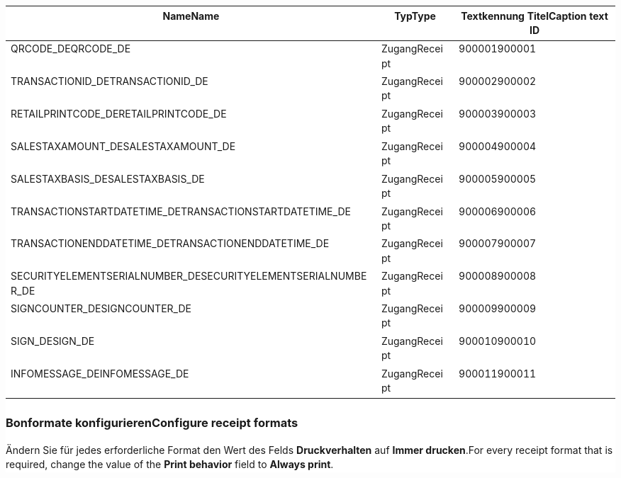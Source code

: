 | <span data-ttu-id="5af33-269">Name</span><span class="sxs-lookup"><span data-stu-id="5af33-269">Name</span></span>                            | <span data-ttu-id="5af33-270">Typ</span><span class="sxs-lookup"><span data-stu-id="5af33-270">Type</span></span>    | <span data-ttu-id="5af33-271">Textkennung Titel</span><span class="sxs-lookup"><span data-stu-id="5af33-271">Caption text ID</span></span> |
|---------------------------------|---------|-----------------|
| <span data-ttu-id="5af33-272">QRCODE\_DE</span><span class="sxs-lookup"><span data-stu-id="5af33-272">QRCODE\_DE</span></span>                      | <span data-ttu-id="5af33-273">Zugang</span><span class="sxs-lookup"><span data-stu-id="5af33-273">Receipt</span></span> | <span data-ttu-id="5af33-274">900001</span><span class="sxs-lookup"><span data-stu-id="5af33-274">900001</span></span>          |
| <span data-ttu-id="5af33-275">TRANSACTIONID\_DE</span><span class="sxs-lookup"><span data-stu-id="5af33-275">TRANSACTIONID\_DE</span></span>               | <span data-ttu-id="5af33-276">Zugang</span><span class="sxs-lookup"><span data-stu-id="5af33-276">Receipt</span></span> | <span data-ttu-id="5af33-277">900002</span><span class="sxs-lookup"><span data-stu-id="5af33-277">900002</span></span>          |
| <span data-ttu-id="5af33-278">RETAILPRINTCODE\_DE</span><span class="sxs-lookup"><span data-stu-id="5af33-278">RETAILPRINTCODE\_DE</span></span>             | <span data-ttu-id="5af33-279">Zugang</span><span class="sxs-lookup"><span data-stu-id="5af33-279">Receipt</span></span> | <span data-ttu-id="5af33-280">900003</span><span class="sxs-lookup"><span data-stu-id="5af33-280">900003</span></span>          |
| <span data-ttu-id="5af33-281">SALESTAXAMOUNT\_DE</span><span class="sxs-lookup"><span data-stu-id="5af33-281">SALESTAXAMOUNT\_DE</span></span>              | <span data-ttu-id="5af33-282">Zugang</span><span class="sxs-lookup"><span data-stu-id="5af33-282">Receipt</span></span> | <span data-ttu-id="5af33-283">900004</span><span class="sxs-lookup"><span data-stu-id="5af33-283">900004</span></span>          |
| <span data-ttu-id="5af33-284">SALESTAXBASIS\_DE</span><span class="sxs-lookup"><span data-stu-id="5af33-284">SALESTAXBASIS\_DE</span></span>               | <span data-ttu-id="5af33-285">Zugang</span><span class="sxs-lookup"><span data-stu-id="5af33-285">Receipt</span></span> | <span data-ttu-id="5af33-286">900005</span><span class="sxs-lookup"><span data-stu-id="5af33-286">900005</span></span>          |
| <span data-ttu-id="5af33-287">TRANSACTIONSTARTDATETIME\_DE</span><span class="sxs-lookup"><span data-stu-id="5af33-287">TRANSACTIONSTARTDATETIME\_DE</span></span>    | <span data-ttu-id="5af33-288">Zugang</span><span class="sxs-lookup"><span data-stu-id="5af33-288">Receipt</span></span> | <span data-ttu-id="5af33-289">900006</span><span class="sxs-lookup"><span data-stu-id="5af33-289">900006</span></span>          |
| <span data-ttu-id="5af33-290">TRANSACTIONENDDATETIME\_DE</span><span class="sxs-lookup"><span data-stu-id="5af33-290">TRANSACTIONENDDATETIME\_DE</span></span>      | <span data-ttu-id="5af33-291">Zugang</span><span class="sxs-lookup"><span data-stu-id="5af33-291">Receipt</span></span> | <span data-ttu-id="5af33-292">900007</span><span class="sxs-lookup"><span data-stu-id="5af33-292">900007</span></span>          |
| <span data-ttu-id="5af33-293">SECURITYELEMENTSERIALNUMBER\_DE</span><span class="sxs-lookup"><span data-stu-id="5af33-293">SECURITYELEMENTSERIALNUMBER\_DE</span></span> | <span data-ttu-id="5af33-294">Zugang</span><span class="sxs-lookup"><span data-stu-id="5af33-294">Receipt</span></span> | <span data-ttu-id="5af33-295">900008</span><span class="sxs-lookup"><span data-stu-id="5af33-295">900008</span></span>          |
| <span data-ttu-id="5af33-296">SIGNCOUNTER\_DE</span><span class="sxs-lookup"><span data-stu-id="5af33-296">SIGNCOUNTER\_DE</span></span>                 | <span data-ttu-id="5af33-297">Zugang</span><span class="sxs-lookup"><span data-stu-id="5af33-297">Receipt</span></span> | <span data-ttu-id="5af33-298">900009</span><span class="sxs-lookup"><span data-stu-id="5af33-298">900009</span></span>          |
| <span data-ttu-id="5af33-299">SIGN\_DE</span><span class="sxs-lookup"><span data-stu-id="5af33-299">SIGN\_DE</span></span>                        | <span data-ttu-id="5af33-300">Zugang</span><span class="sxs-lookup"><span data-stu-id="5af33-300">Receipt</span></span> | <span data-ttu-id="5af33-301">900010</span><span class="sxs-lookup"><span data-stu-id="5af33-301">900010</span></span>          |
| <span data-ttu-id="5af33-302">INFOMESSAGE\_DE</span><span class="sxs-lookup"><span data-stu-id="5af33-302">INFOMESSAGE\_DE</span></span>                 | <span data-ttu-id="5af33-303">Zugang</span><span class="sxs-lookup"><span data-stu-id="5af33-303">Receipt</span></span> | <span data-ttu-id="5af33-304">900011</span><span class="sxs-lookup"><span data-stu-id="5af33-304">900011</span></span>          |

### <a name="configure-receipt-formats"></a><span data-ttu-id="5af33-305">Bonformate konfigurieren</span><span class="sxs-lookup"><span data-stu-id="5af33-305">Configure receipt formats</span></span>

<span data-ttu-id="5af33-306">Ändern Sie für jedes erforderliche Format den Wert des Felds **Druckverhalten** auf **Immer drucken**.</span><span class="sxs-lookup"><span data-stu-id="5af33-306">For every receipt format that is required, change the value of the **Print behavior** field to **Always print**.</span></span>
